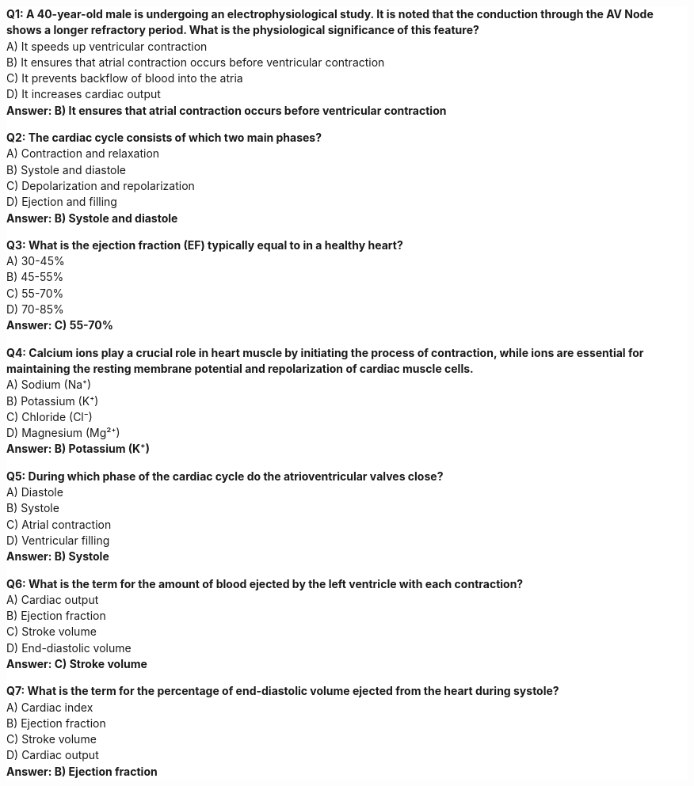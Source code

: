 **Q1: A 40-year-old male is undergoing an electrophysiological study. It is noted that the conduction through the AV Node shows a longer refractory period. What is the physiological significance of this feature?**  
A) It speeds up ventricular contraction  
B) It ensures that atrial contraction occurs before ventricular contraction  
C) It prevents backflow of blood into the atria  
D) It increases cardiac output  
**Answer: B) It ensures that atrial contraction occurs before ventricular contraction**  

**Q2: The cardiac cycle consists of which two main phases?**  
A) Contraction and relaxation  
B) Systole and diastole  
C) Depolarization and repolarization  
D) Ejection and filling  
**Answer: B) Systole and diastole**  

**Q3: What is the ejection fraction (EF) typically equal to in a healthy heart?**  
A) 30-45%  
B) 45-55%  
C) 55-70%  
D) 70-85%  
**Answer: C) 55-70%**  

**Q4: Calcium ions play a crucial role in heart muscle by initiating the process of contraction, while ions are essential for maintaining the resting membrane potential and repolarization of cardiac muscle cells.**  
A) Sodium (Na⁺)  
B) Potassium (K⁺)  
C) Chloride (Cl⁻)  
D) Magnesium (Mg²⁺)  
**Answer: B) Potassium (K⁺)**  

**Q5: During which phase of the cardiac cycle do the atrioventricular valves close?**  
A) Diastole  
B) Systole  
C) Atrial contraction  
D) Ventricular filling  
**Answer: B) Systole**  

**Q6: What is the term for the amount of blood ejected by the left ventricle with each contraction?**  
A) Cardiac output  
B) Ejection fraction  
C) Stroke volume  
D) End-diastolic volume  
**Answer: C) Stroke volume**  

**Q7: What is the term for the percentage of end-diastolic volume ejected from the heart during systole?**  
A) Cardiac index  
B) Ejection fraction  
C) Stroke volume  
D) Cardiac output  
**Answer: B) Ejection fraction**  
